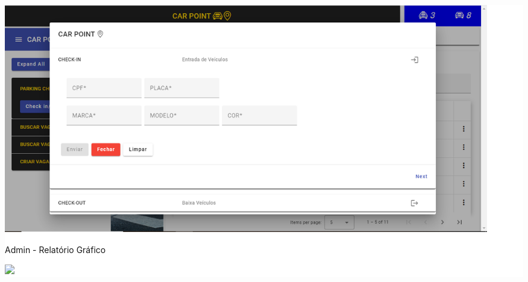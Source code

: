   <img width="800px" src="screenshot/Admin tela inicial checkIn.png" />
  <p>Admin - Relatório Gráfico</p>
  <img width="800px" src="screenshot/Relatório.png" />
</div>
